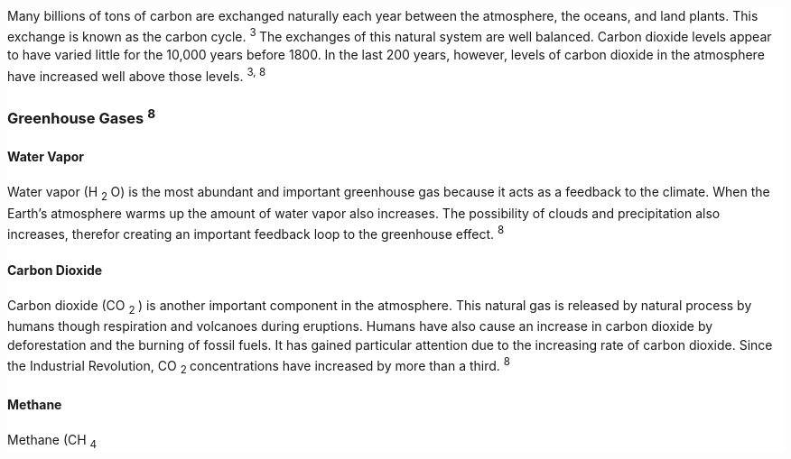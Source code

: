 <p>
Many billions of tons of carbon are exchanged naturally each year between the atmosphere, the oceans, and land plants. This exchange is known as the carbon cycle.
<sup>
3
</sup>
The exchanges of this natural system are well balanced. Carbon dioxide levels appear to have varied little for the 10,000 years before 1800. In the last 200 years, however, levels of carbon dioxide in the atmosphere have increased well above those levels.
<sup>
3, 8
</sup>
</p>
<h3>
Greenhouse Gases
<sup>
8
</sup>
</h3>
<h4>
Water Vapor
</h4>
<p>
Water vapor (H
<sub>
2
</sub>
O) is the most abundant and important greenhouse gas because it acts as a feedback to the climate. When the Earth’s atmosphere warms up the amount of water vapor also increases. The possibility of clouds and precipitation also increases, therefor creating an important feedback loop to the greenhouse effect.
<sup>
8
</sup>
</p>
<h4>
Carbon Dioxide
</h4>
<p>
Carbon dioxide (CO
<sub>
2
</sub>
) is another important component in the atmosphere. This natural gas is released by natural process by humans though respiration and volcanoes during eruptions. Humans have also cause an increase in carbon dioxide by deforestation and the burning of fossil fuels. It has gained particular attention due to the increasing rate of carbon dioxide. Since the Industrial Revolution, CO
<sub>
2
</sub>
concentrations have increased by more than a third.
<sup>
8
</sup>
</p>
<h4>
Methane
</h4>
<p>
Methane (CH
<sub>
4
</sub>